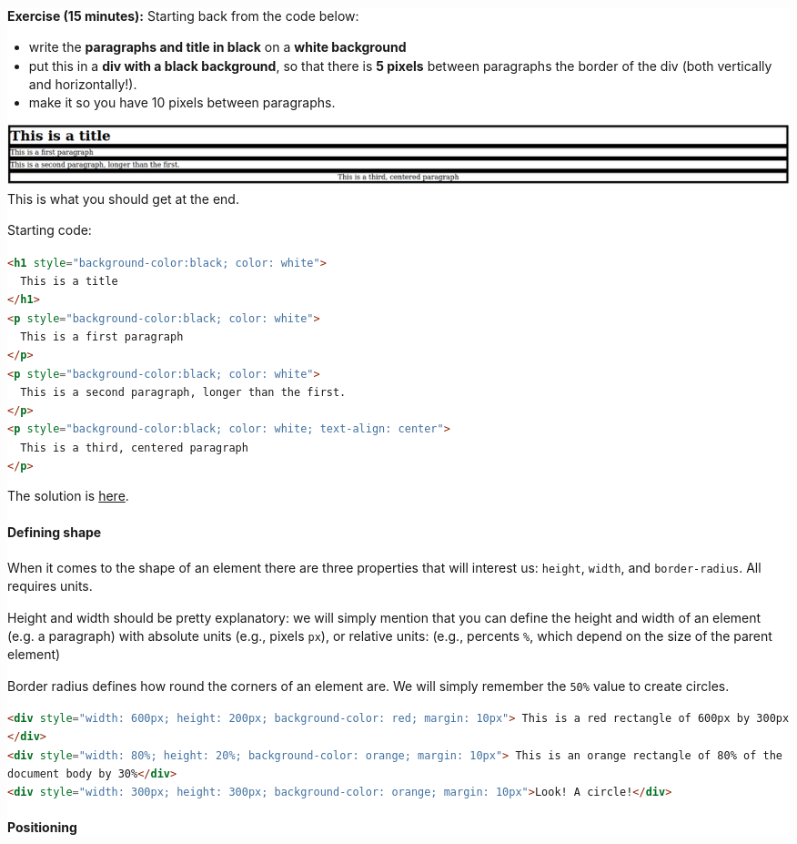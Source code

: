 **Exercise (15 minutes):**
Starting back from the code below:
- write the **paragraphs and title in black** on a **white background**
- put this in a **div with a black background**, so that there is **5 pixels** between paragraphs the border of the div (both vertically and horizontally!).
- make it so you have 10 pixels between paragraphs.

![Exercise 1 result](./images/html-exercise-1-result.png)
This is what you should get at the end.

Starting code:
```html
<h1 style="background-color:black; color: white">
  This is a title
</h1>
<p style="background-color:black; color: white">
  This is a first paragraph
</p>
<p style="background-color:black; color: white">
  This is a second paragraph, longer than the first.
</p>
<p style="background-color:black; color: white; text-align: center">
  This is a third, centered paragraph
</p>
```

The solution is [here](../javascript_experiments/html-elements.html).

#### Defining shape

When it comes to the shape of an element there are three properties that will interest us: `height`, `width`, and `border-radius`. All requires units.

Height and width should be pretty explanatory: we will simply mention that you can define the height and width of an element (e.g. a paragraph) with absolute units (e.g., pixels `px`), or relative units: (e.g., percents `%`, which depend on the size of the parent element)

Border radius defines how round the corners of an element are. We will simply remember the `50%` value to create circles.

```html
<div style="width: 600px; height: 200px; background-color: red; margin: 10px"> This is a red rectangle of 600px by 300px</div>
<div style="width: 80%; height: 20%; background-color: orange; margin: 10px"> This is an orange rectangle of 80% of the document body by 30%</div>
<div style="width: 300px; height: 300px; background-color: orange; margin: 10px">Look! A circle!</div>
```

#### Positioning
